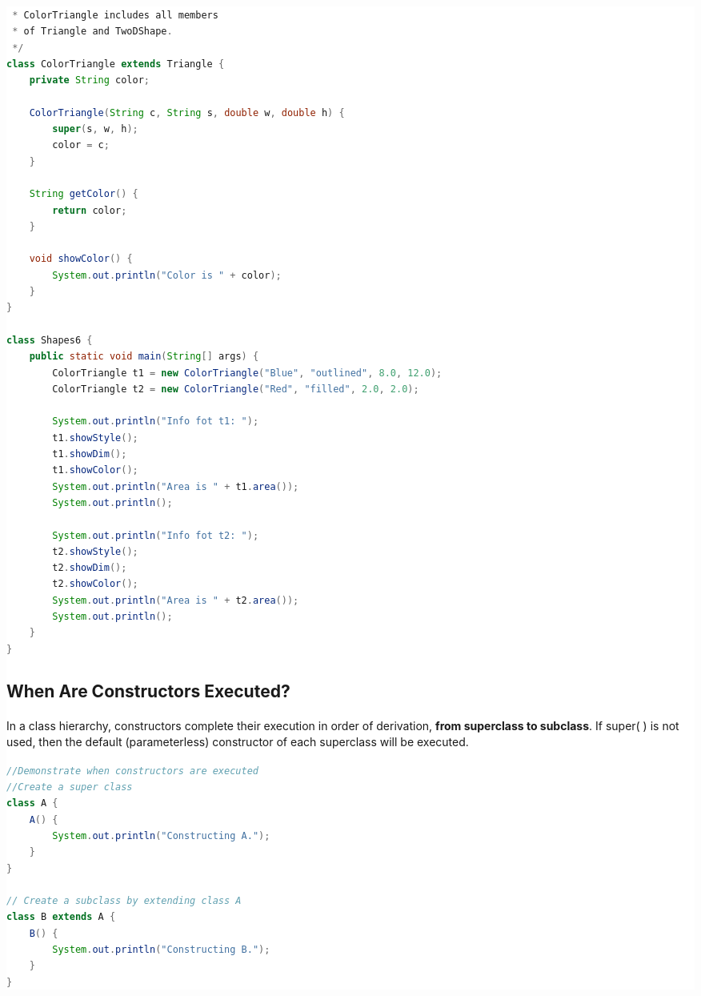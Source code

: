```Java
 * ColorTriangle includes all members
 * of Triangle and TwoDShape.
 */
class ColorTriangle extends Triangle {
    private String color;

    ColorTriangle(String c, String s, double w, double h) {
        super(s, w, h);
        color = c;
    }

    String getColor() {
        return color;
    }

    void showColor() {
        System.out.println("Color is " + color);
    }
}

class Shapes6 {
    public static void main(String[] args) {
        ColorTriangle t1 = new ColorTriangle("Blue", "outlined", 8.0, 12.0);
        ColorTriangle t2 = new ColorTriangle("Red", "filled", 2.0, 2.0);

        System.out.println("Info fot t1: ");
        t1.showStyle();
        t1.showDim();
        t1.showColor();
        System.out.println("Area is " + t1.area());
        System.out.println();

        System.out.println("Info fot t2: ");
        t2.showStyle();
        t2.showDim();
        t2.showColor();
        System.out.println("Area is " + t2.area());
        System.out.println();
    }
}
```

## When Are Constructors Executed?

In a class hierarchy, constructors complete their execution in order of derivation, **from superclass to subclass**. If super( ) is not used, then the default (parameterless) constructor of each superclass will be executed.

```Java
//Demonstrate when constructors are executed
//Create a super class
class A {
    A() {
        System.out.println("Constructing A.");
    }
}

// Create a subclass by extending class A
class B extends A {
    B() {
        System.out.println("Constructing B.");
    }
}
```